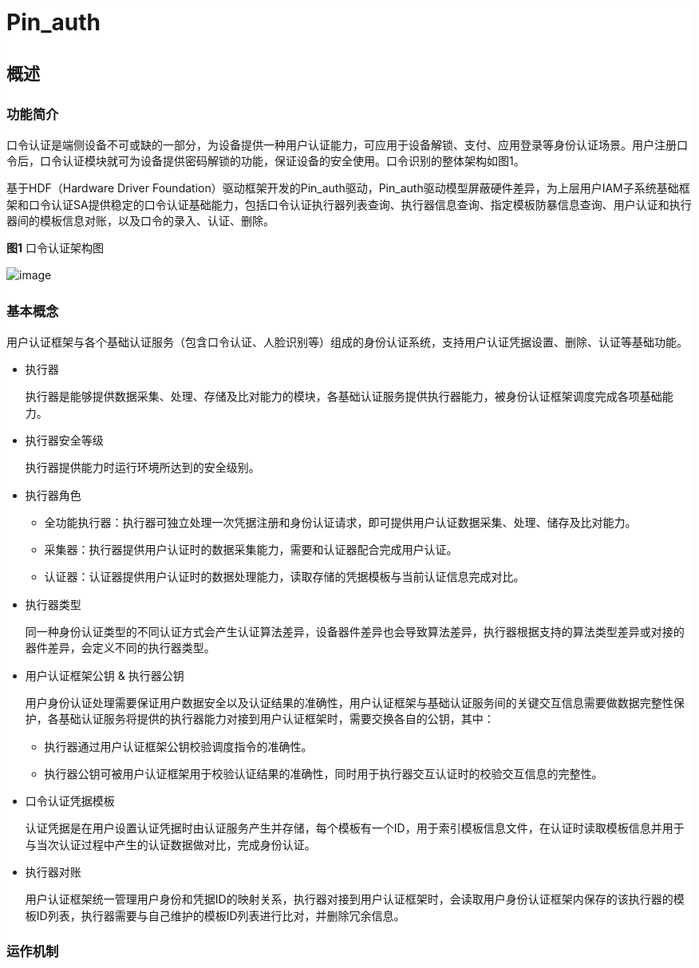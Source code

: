 # Pin_auth

## 概述

### 功能简介

口令认证是端侧设备不可或缺的一部分，为设备提供一种用户认证能力，可应用于设备解锁、支付、应用登录等身份认证场景。用户注册口令后，口令认证模块就可为设备提供密码解锁的功能，保证设备的安全使用。口令识别的整体架构如图1。

基于HDF（Hardware Driver Foundation）驱动框架开发的Pin_auth驱动，Pin_auth驱动模型屏蔽硬件差异，为上层用户IAM子系统基础框架和口令认证SA提供稳定的口令认证基础能力，包括口令认证执行器列表查询、执行器信息查询、指定模板防暴信息查询、用户认证和执行器间的模板信息对账，以及口令的录入、认证、删除。

**图1** 口令认证架构图

![image](figures/口令认证架构图.png "口令认证架构图")

### 基本概念
用户认证框架与各个基础认证服务（包含口令认证、人脸识别等）组成的身份认证系统，支持用户认证凭据设置、删除、认证等基础功能。

- 执行器

  执行器是能够提供数据采集、处理、存储及比对能力的模块，各基础认证服务提供执行器能力，被身份认证框架调度完成各项基础能力。

- 执行器安全等级

  执行器提供能力时运行环境所达到的安全级别。

- 执行器角色

  - ​    全功能执行器：执行器可独立处理一次凭据注册和身份认证请求，即可提供用户认证数据采集、处理、储存及比对能力。

  - ​    采集器：执行器提供用户认证时的数据采集能力，需要和认证器配合完成用户认证。

  - ​    认证器：认证器提供用户认证时的数据处理能力，读取存储的凭据模板与当前认证信息完成对比。

- 执行器类型

  同一种身份认证类型的不同认证方式会产生认证算法差异，设备器件差异也会导致算法差异，执行器根据支持的算法类型差异或对接的器件差异，会定义不同的执行器类型。

- 用户认证框架公钥 & 执行器公钥

  用户身份认证处理需要保证用户数据安全以及认证结果的准确性，用户认证框架与基础认证服务间的关键交互信息需要做数据完整性保护，各基础认证服务将提供的执行器能力对接到用户认证框架时，需要交换各自的公钥，其中：

    - 执行器通过用户认证框架公钥校验调度指令的准确性。

    - 执行器公钥可被用户认证框架用于校验认证结果的准确性，同时用于执行器交互认证时的校验交互信息的完整性。


- 口令认证凭据模板

  认证凭据是在用户设置认证凭据时由认证服务产生并存储，每个模板有一个ID，用于索引模板信息文件，在认证时读取模板信息并用于与当次认证过程中产生的认证数据做对比，完成身份认证。

- 执行器对账

  用户认证框架统一管理用户身份和凭据ID的映射关系，执行器对接到用户认证框架时，会读取用户身份认证框架内保存的该执行器的模板ID列表，执行器需要与自己维护的模板ID列表进行比对，并删除冗余信息。

### 运作机制
